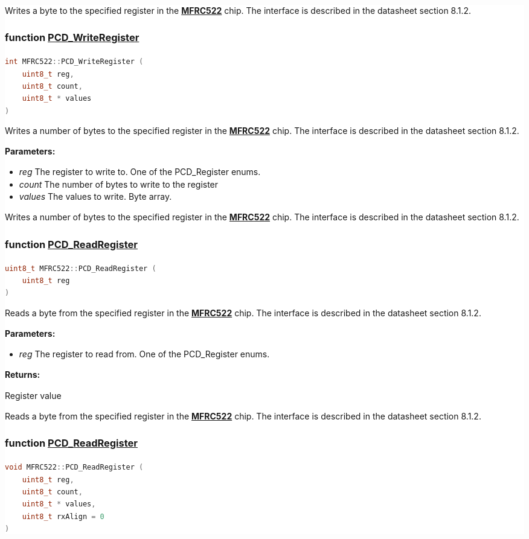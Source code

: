 Writes a byte to the specified register in the [**MFRC522**](mfrc522.md) chip. The interface is described in the datasheet section 8.1.2.

### function [PCD\_WriteRegister](mfrc522.md#1a25daa50c8111e54628db4ac50292837d)

```cpp
int MFRC522::PCD_WriteRegister (
    uint8_t reg,
    uint8_t count,
    uint8_t * values
)
```

Writes a number of bytes to the specified register in the [**MFRC522**](mfrc522.md) chip. The interface is described in the datasheet section 8.1.2.

**Parameters:**

* _reg_ The register to write to. One of the PCD\_Register enums. 
* _count_ The number of bytes to write to the register 
* _values_ The values to write. Byte array.

Writes a number of bytes to the specified register in the [**MFRC522**](mfrc522.md) chip. The interface is described in the datasheet section 8.1.2.

### function [PCD\_ReadRegister](mfrc522.md#1a0e064bcccc1a859a258a56c066f98758)

```cpp
uint8_t MFRC522::PCD_ReadRegister (
    uint8_t reg
)
```

Reads a byte from the specified register in the [**MFRC522**](mfrc522.md) chip. The interface is described in the datasheet section 8.1.2.

**Parameters:**

* _reg_ The register to read from. One of the PCD\_Register enums. 

**Returns:**

Register value

Reads a byte from the specified register in the [**MFRC522**](mfrc522.md) chip. The interface is described in the datasheet section 8.1.2.

### function [PCD\_ReadRegister](mfrc522.md#1a1c64025265eff9a33bf6ae8a62cb102d)

```cpp
void MFRC522::PCD_ReadRegister (
    uint8_t reg,
    uint8_t count,
    uint8_t * values,
    uint8_t rxAlign = 0
)
```
